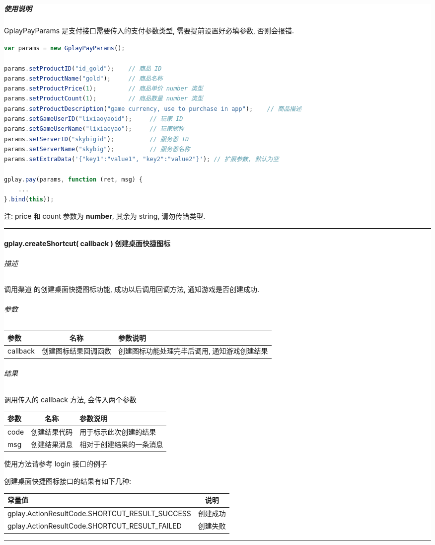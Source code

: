 ##### 使用说明
GplayPayParams 是支付接口需要传入的支付参数类型, 需要提前设置好必填参数, 否则会报错.

```javascript
var params = new GplayPayParams();

params.setProductID("id_gold");    // 商品 ID
params.setProductName("gold");     // 商品名称
params.setProductPrice(1);         // 商品单价 number 类型
params.setProductCount(1);         // 商品数量 number 类型
params.setProductDescription("game currency, use to purchase in app");    // 商品描述
params.setGameUserID("lixiaoyaoid");     // 玩家 ID
params.setGameUserName("lixiaoyao");     // 玩家昵称
params.setServerID("skybigid");          // 服务器 ID
params.setServerName("skybig");          // 服务器名称
params.setExtraData('{"key1":"value1", "key2":"value2"}'); // 扩展参数, 默认为空

gplay.pay(params, function (ret, msg) {
    ...
}.bind(this));
``` 
注: price 和 count 参数为 **number**, 其余为 string, 请勿传错类型.

---

#### gplay.createShortcut( callback ) 创建桌面快捷图标
###### 描述
调用渠道 的创建桌面快捷图标功能, 成功以后调用回调方法, 通知游戏是否创建成功.

###### 参数
| 参数 | 名称 | 参数说明 |
| :-- | :-: | :-- |
| callback | 创建图标结果回调函数 | 创建图标功能处理完毕后调用, 通知游戏创建结果 |

###### 结果
调用传入的 callback 方法, 会传入两个参数

| 参数 | 名称 | 参数说明 |
| :-- | :-: | :-- |
| code | 创建结果代码 | 用于标示此次创建的结果 |
| msg | 创建结果消息 | 相对于创建结果的一条消息 |

使用方法请参考 login 接口的例子

创建桌面快捷图标接口的结果有如下几种:

| 常量值 | 说明 |
| :---- | :--: |
| gplay.ActionResultCode.SHORTCUT\_RESULT_SUCCESS | 创建成功 |
| gplay.ActionResultCode.SHORTCUT\_RESULT_FAILED | 创建失败 |

---